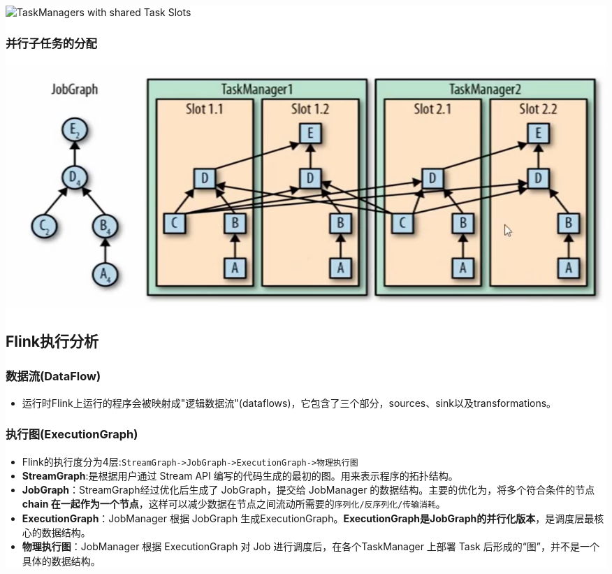 ![TaskManagers with shared Task Slots](https://ci.apache.org/projects/flink/flink-docs-release-1.11/fig/slot_sharing.svg)

### 并行子任务的分配

![并行子任务的分配](../img/并行子任务的分配.jpg)

## Flink执行分析

### 数据流(DataFlow)

* 运行时Flink上运行的程序会被映射成"逻辑数据流"(dataflows)，它包含了三个部分，sources、sink以及transformations。

### 执行图(ExecutionGraph)

* Flink的执行度分为4层:`StreamGraph->JobGraph->ExecutionGraph->物理执行图`
* **StreamGraph**:是根据用户通过 Stream API 编写的代码生成的最初的图。用来表示程序的拓扑结构。
* **JobGraph**：StreamGraph经过优化后生成了 JobGraph，提交给 JobManager 的数据结构。主要的优化为，将多个符合条件的节点 **chain 在一起作为一个节点**，这样可以减少数据在节点之间流动所需要的`序列化/反序列化/传输消耗`。
* **ExecutionGraph**：JobManager 根据 JobGraph 生成ExecutionGraph。**ExecutionGraph是JobGraph的并行化版本**，是调度层最核心的数据结构。
* **物理执行图**：JobManager 根据 ExecutionGraph 对 Job 进行调度后，在各个TaskManager 上部署 Task 后形成的“图”，并不是一个具体的数据结构。
